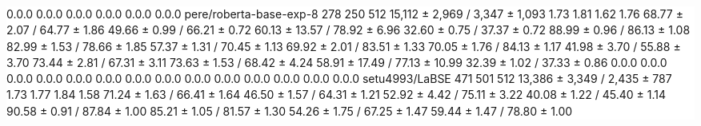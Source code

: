    <td>0.0.0</td> 
   <td>0.0.0</td> 
   <td>0.0.0</td> 
   <td>0.0.0</td> 
   <td>0.0.0</td> 
   <td>0.0.0</td> 
   </tr>
  <tr class="not-merged-model">
   <td>pere/roberta-base-exp-8</td> 
   <td class="num_model_parameters">278</td> 
   <td class="vocabulary_size">250</td> 
   <td class="max_sequence_length">512</td> 
   <td class="speed">15,112 ± 2,969 / 3,347 ± 1,093</td> 
   <td class="rank">1.73</td> 
   <td class="da-rank">1.81</td> 
   <td class="no-rank">1.62</td> 
   <td class="sv-rank">1.76</td> 
   <td class="da ner">68.77 ± 2.07 / 64.77 ± 1.86</td> 
   <td class="da sent">49.66 ± 0.99 / 66.21 ± 0.72</td> 
   <td class="da la">60.13 ± 13.57 / 78.92 ± 6.96</td> 
   <td class="da qa">32.60 ± 0.75 / 37.37 ± 0.72</td> 
   <td class="no ner">88.99 ± 0.96 / 86.13 ± 1.08</td> 
   <td class="no ner">82.99 ± 1.53 / 78.66 ± 1.85</td> 
   <td class="no sent">57.37 ± 1.31 / 70.45 ± 1.13</td> 
   <td class="no la">69.92 ± 2.01 / 83.51 ± 1.33</td> 
   <td class="no la">70.05 ± 1.76 / 84.13 ± 1.17</td> 
   <td class="no qa">41.98 ± 3.70 / 55.88 ± 3.70</td> 
   <td class="sv ner">73.44 ± 2.81 / 67.31 ± 3.11</td> 
   <td class="sv sent">73.63 ± 1.53 / 68.42 ± 4.24</td> 
   <td class="sv la">58.91 ± 17.49 / 77.13 ± 10.99</td> 
   <td class="sv qa">32.39 ± 1.02 / 37.33 ± 0.86</td> 
   <td>0.0.0</td> 
   <td>0.0.0</td> 
   <td>0.0.0</td> 
   <td>0.0.0</td> 
   <td>0.0.0</td> 
   <td>0.0.0</td> 
   <td>0.0.0</td> 
   <td>0.0.0</td> 
   <td>0.0.0</td> 
   <td>0.0.0</td> 
   <td>0.0.0</td> 
   <td>0.0.0</td> 
   <td>0.0.0</td> 
   <td>0.0.0</td> 
   </tr>
  <tr class="not-merged-model">
   <td>setu4993/LaBSE</td> 
   <td class="num_model_parameters">471</td> 
   <td class="vocabulary_size">501</td> 
   <td class="max_sequence_length">512</td> 
   <td class="speed">13,386 ± 3,349 / 2,435 ± 787</td> 
   <td class="rank">1.73</td> 
   <td class="da-rank">1.77</td> 
   <td class="no-rank">1.84</td> 
   <td class="sv-rank">1.58</td> 
   <td class="da ner">71.24 ± 1.63 / 66.41 ± 1.64</td> 
   <td class="da sent">46.50 ± 1.57 / 64.31 ± 1.21</td> 
   <td class="da la">52.92 ± 4.42 / 75.11 ± 3.22</td> 
   <td class="da qa">40.08 ± 1.22 / 45.40 ± 1.14</td> 
   <td class="no ner">90.58 ± 0.91 / 87.84 ± 1.00</td> 
   <td class="no ner">85.21 ± 1.05 / 81.57 ± 1.30</td> 
   <td class="no sent">54.26 ± 1.75 / 67.25 ± 1.47</td> 
   <td class="no la">59.44 ± 1.47 / 78.80 ± 1.00</td> 